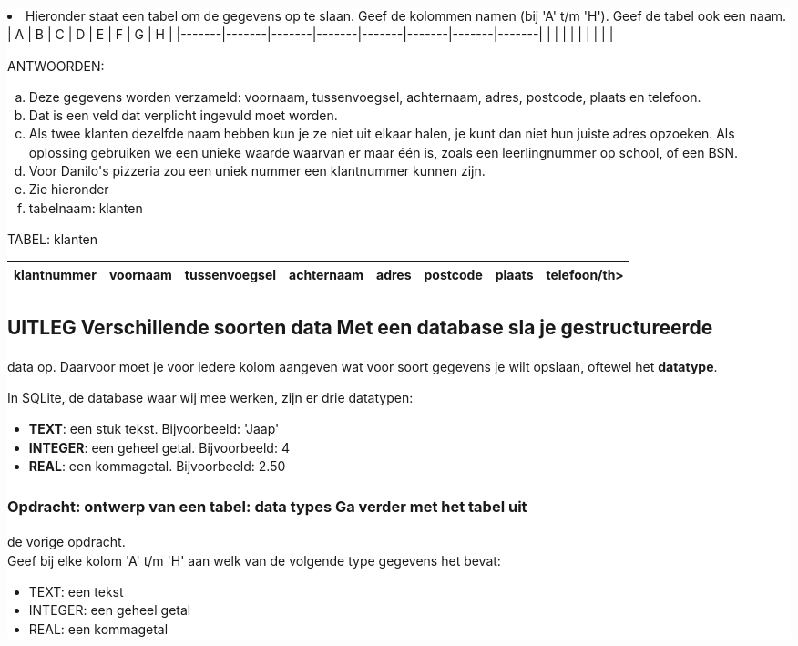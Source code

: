 <li>Hieronder staat een tabel om de gegevens op te slaan. Geef de kolommen
namen (bij 'A' t/m 'H'). Geef de tabel ook een naam.

</ol> |   A   |   B   |   C   |   D   |   E   |   F   |   G   |   H   |
|-------|-------|-------|-------|-------|-------|-------|-------| |       |
|       |       |       |       |       |       |


ANTWOORDEN: <ol style="list-style-type: lower-alpha">

<li>Deze gegevens worden verzameld: voornaam, tussenvoegsel, achternaam,
adres, postcode, plaats en telefoon.

<li>Dat is een veld dat verplicht ingevuld moet worden.</li>

<li>Als twee klanten dezelfde naam hebben kun je ze niet uit elkaar halen, je
kunt dan niet hun juiste adres opzoeken. Als oplossing gebruiken we een
unieke waarde waarvan er maar één is, zoals een leerlingnummer op school, of
een BSN.

<li>Voor Danilo's pizzeria zou een uniek nummer een klantnummer kunnen zijn.

<li>Zie hieronder <li>tabelnaam: klanten

</ol>


TABEL: klanten <table>
  <thead>
    <tr>
      <th>klantnummer</th>
      <th>voornaam</th>
      <th>tussenvoegsel</th>
      <th>achternaam</th>
      <th>adres</th>
      <th>postcode</th>
      <th>plaats</th>
      <th>telefoon/th>
    </tr>
  </thead>
</table>



## UITLEG Verschillende soorten data Met een database sla je gestructureerde
data op. Daarvoor moet je voor iedere kolom aangeven wat voor soort gegevens
je wilt opslaan, oftewel het <b>datatype</b>.

In SQLite, de database waar wij mee werken, zijn er drie datatypen: <ul>
<li><b>TEXT</b>: een stuk tekst. Bijvoorbeeld: 'Jaap' <li><b>INTEGER</b>: een
geheel getal. Bijvoorbeeld: 4 <li><b>REAL</b>: een kommagetal. Bijvoorbeeld:
2.50 </ul>

### Opdracht: ontwerp van een tabel: data types Ga verder met het tabel uit
de vorige opdracht. <br>Geef bij elke kolom 'A' t/m 'H' aan welk van de
volgende type gegevens het bevat: <ul> <li>TEXT: een tekst <li>INTEGER: een
geheel getal <li>REAL: een kommagetal </ul>
